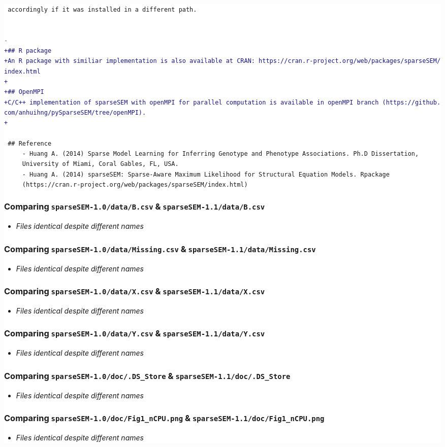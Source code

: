```diff
 accordingly if it was installed in a different path.
 
 
-   
+## R package
+An R package with similiar implementation is also available at CRAN: https://cran.r-project.org/web/packages/sparseSEM/index.html
+
+## OpenMPI
+C/C++ implementation of sparseSEM with openMPI for parallel computation is available in openMPI branch (https://github.com/anhuihng/pySparseSEM/tree/openMPI). 
+
     
 ## Reference
     - Huang A. (2014) Sparse Model Learning for Inferring Genotype and Phenotype Associations. Ph.D Dissertation,
     University of Miami, Coral Gables, FL, USA.
     - Huang A. (2014) sparseSEM: Sparse-Aware Maximum Likelihood for Structural Equation Models. Rpackage
     (https://cran.r-project.org/web/packages/sparseSEM/index.html)
```

### Comparing `sparseSEM-1.0/data/B.csv` & `sparseSEM-1.1/data/B.csv`

 * *Files identical despite different names*

### Comparing `sparseSEM-1.0/data/Missing.csv` & `sparseSEM-1.1/data/Missing.csv`

 * *Files identical despite different names*

### Comparing `sparseSEM-1.0/data/X.csv` & `sparseSEM-1.1/data/X.csv`

 * *Files identical despite different names*

### Comparing `sparseSEM-1.0/data/Y.csv` & `sparseSEM-1.1/data/Y.csv`

 * *Files identical despite different names*

### Comparing `sparseSEM-1.0/doc/.DS_Store` & `sparseSEM-1.1/doc/.DS_Store`

 * *Files identical despite different names*

### Comparing `sparseSEM-1.0/doc/Fig1_nCPU.png` & `sparseSEM-1.1/doc/Fig1_nCPU.png`

 * *Files identical despite different names*
